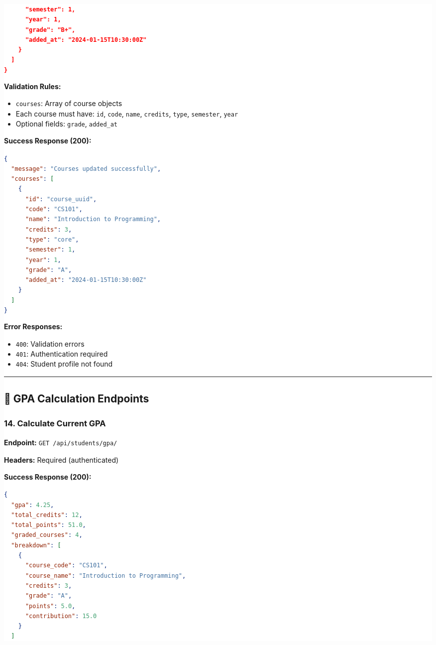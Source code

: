 ```json
      "semester": 1,
      "year": 1,
      "grade": "B+",
      "added_at": "2024-01-15T10:30:00Z"
    }
  ]
}
```

**Validation Rules:**
- `courses`: Array of course objects
- Each course must have: `id`, `code`, `name`, `credits`, `type`, `semester`, `year`
- Optional fields: `grade`, `added_at`

**Success Response (200):**
```json
{
  "message": "Courses updated successfully",
  "courses": [
    {
      "id": "course_uuid",
      "code": "CS101",
      "name": "Introduction to Programming",
      "credits": 3,
      "type": "core",
      "semester": 1,
      "year": 1,
      "grade": "A",
      "added_at": "2024-01-15T10:30:00Z"
    }
  ]
}
```

**Error Responses:**
- `400`: Validation errors
- `401`: Authentication required
- `404`: Student profile not found

---

## 🧮 **GPA Calculation Endpoints**

### 14. Calculate Current GPA
**Endpoint:** `GET /api/students/gpa/`

**Headers:** Required (authenticated)

**Success Response (200):**
```json
{
  "gpa": 4.25,
  "total_credits": 12,
  "total_points": 51.0,
  "graded_courses": 4,
  "breakdown": [
    {
      "course_code": "CS101",
      "course_name": "Introduction to Programming",
      "credits": 3,
      "grade": "A",
      "points": 5.0,
      "contribution": 15.0
    }
  ]
```